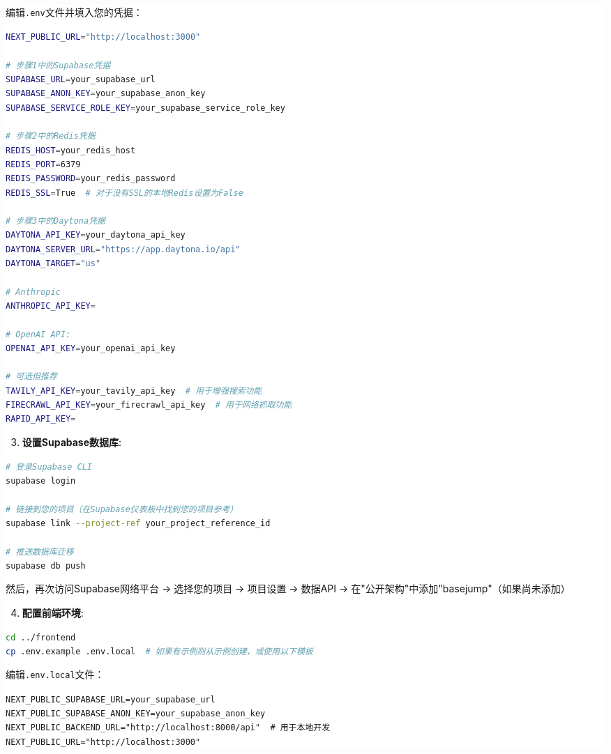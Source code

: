 编辑`.env`文件并填入您的凭据：
```bash
NEXT_PUBLIC_URL="http://localhost:3000"

# 步骤1中的Supabase凭据
SUPABASE_URL=your_supabase_url
SUPABASE_ANON_KEY=your_supabase_anon_key
SUPABASE_SERVICE_ROLE_KEY=your_supabase_service_role_key

# 步骤2中的Redis凭据
REDIS_HOST=your_redis_host
REDIS_PORT=6379
REDIS_PASSWORD=your_redis_password
REDIS_SSL=True  # 对于没有SSL的本地Redis设置为False

# 步骤3中的Daytona凭据
DAYTONA_API_KEY=your_daytona_api_key
DAYTONA_SERVER_URL="https://app.daytona.io/api"
DAYTONA_TARGET="us"

# Anthropic
ANTHROPIC_API_KEY=

# OpenAI API:
OPENAI_API_KEY=your_openai_api_key

# 可选但推荐
TAVILY_API_KEY=your_tavily_api_key  # 用于增强搜索功能
FIRECRAWL_API_KEY=your_firecrawl_api_key  # 用于网络抓取功能
RAPID_API_KEY=
```

3. **设置Supabase数据库**:
```bash
# 登录Supabase CLI
supabase login

# 链接到您的项目（在Supabase仪表板中找到您的项目参考）
supabase link --project-ref your_project_reference_id

# 推送数据库迁移
supabase db push
```

然后，再次访问Supabase网络平台 -> 选择您的项目 -> 项目设置 -> 数据API -> 在"公开架构"中添加"basejump"（如果尚未添加）

4. **配置前端环境**:
```bash
cd ../frontend
cp .env.example .env.local  # 如果有示例则从示例创建，或使用以下模板
```

   编辑`.env.local`文件：
```
NEXT_PUBLIC_SUPABASE_URL=your_supabase_url
NEXT_PUBLIC_SUPABASE_ANON_KEY=your_supabase_anon_key
NEXT_PUBLIC_BACKEND_URL="http://localhost:8000/api"  # 用于本地开发
NEXT_PUBLIC_URL="http://localhost:3000"
```
